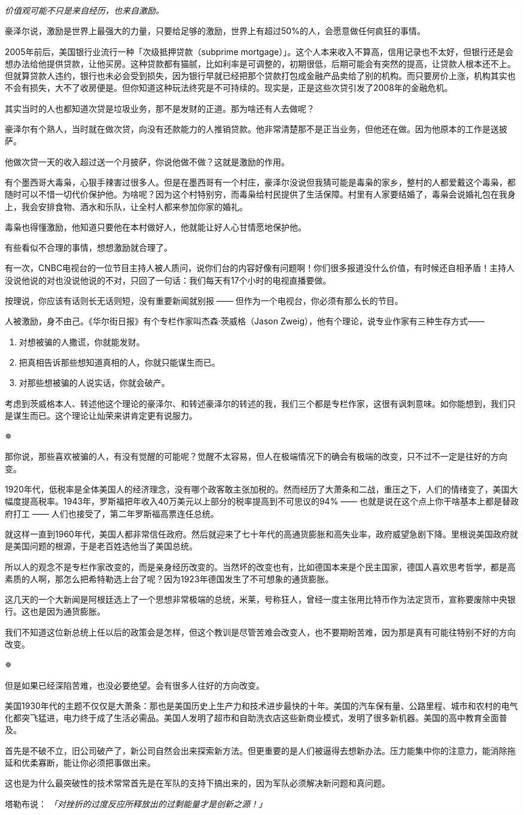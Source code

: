  *价值观可能不只是来自经历，也来自激励。*

豪泽尔说，激励是世界上最强大的力量，只要给足够的激励，世界上有超过50%的人，会愿意做任何疯狂的事情。

2005年前后，美国银行业流行一种「次级抵押贷款（subprime mortgage）」。这个人本来收入不算高，信用记录也不太好，但银行还是会想办法给他提供贷款，让他买房。这种贷款都有猫腻，比如利率是可调整的，初期很低，后期可能会有突然的提高，让贷款人根本还不上。但就算贷款人违约，银行也未必会受到损失，因为银行早就已经把那个贷款打包成金融产品卖给了别的机构。而只要房价上涨，机构其实也不会有损失，大不了收房便是。但你知道这种玩法终究是不可持续的。现实是，正是这些次贷引发了2008年的金融危机。

其实当时的人也都知道次贷是垃圾业务，那不是发财的正道。那为啥还有人去做呢？

豪泽尔有个熟人，当时就在做次贷，向没有还款能力的人推销贷款。他非常清楚那不是正当业务，但他还在做。因为他原本的工作是送披萨。

他做次贷一天的收入超过送一个月披萨，你说他做不做？这就是激励的作用。

有个墨西哥大毒枭，心狠手辣害过很多人。但是在墨西哥有一个村庄，豪泽尔没说但我猜可能是毒枭的家乡，整村的人都爱戴这个毒枭，都随时可以不惜一切代价保护他。为啥呢？因为这个村特别穷，而毒枭给村民提供了生活保障。村里有人家要结婚了，毒枭会说婚礼包在我身上，我会安排食物、酒水和乐队，让全村人都来参加你家的婚礼。

毒枭也得懂激励，他知道只要他在本村做好人，他就能让好人心甘情愿地保护他。

有些看似不合理的事情，想想激励就合理了。

有一次，CNBC电视台的一位节目主持人被人质问，说你们台的内容好像有问题啊！你们很多报道没什么价值，有时候还自相矛盾！主持人没说他说的对也没说他说的不对，只回了一句话：我们每天有17个小时的电视直播要做。

按理说，你应该有话则长无话则短，没有重要新闻就别报 —— 但作为一个电视台，你必须有那么长的节目。

人被激励，身不由己。《华尔街日报》有个专栏作家叫杰森·茨威格（Jason Zweig），他有个理论，说专业作家有三种生存方式——

1. 对想被骗的人撒谎，你就能发财。

2. 把真相告诉那些想知道真相的人，你就只能谋生而已。

3. 对那些想被骗的人说实话，你就会破产。

考虑到茨威格本人、转述他这个理论的豪泽尔、和转述豪泽尔的转述的我，我们三个都是专栏作家，这很有讽刺意味。如你能想到，我们只是谋生而已。这个理论让灿荣来讲肯定更有说服力。

✵

那你说，那些喜欢被骗的人，有没有觉醒的可能呢？觉醒不太容易，但人在极端情况下的确会有极端的改变，只不过不一定是往好的方向变。

1920年代，低税率是全体美国人的经济理念，没有哪个政客敢主张加税的。然而经历了大萧条和二战，重压之下，人们的情绪变了，美国大幅度提高税率。1943年，罗斯福把年收入40万美元以上部分的税率提高到不可思议的94% —— 也就是说在这个点上你干啥基本上都是替政府打工 —— 人们也接受了，第二年罗斯福高票连任总统。

就这样一直到1960年代，美国人都非常信任政府。然后就迎来了七十年代的高通货膨胀和高失业率，政府威望急剧下降。里根说美国政府就是美国问题的根源，于是老百姓选他当了美国总统。

所以人的观念不是专栏作家改变的，而是亲身经历改变的。当然坏的改变也有，比如德国本来是个民主国家，德国人喜欢思考哲学，都是高素质的人啊，那怎么把希特勒选上台了呢？因为1923年德国发生了不可想象的通货膨胀。

这几天的一个大新闻是阿根廷选上了一个思想非常极端的总统，米莱，号称狂人，曾经一度主张用比特币作为法定货币，宣称要废除中央银行。这也是因为通货膨胀。

我们不知道这位新总统上任以后的政策会是怎样，但这个教训是尽管苦难会改变人，也不要期盼苦难，因为那是真有可能往特别不好的方向改变。

✵

但是如果已经深陷苦难，也没必要绝望。会有很多人往好的方向改变。

美国1930年代的主题不仅仅是大萧条：那也是美国历史上生产力和技术进步最快的十年。美国的汽车保有量、公路里程、城市和农村的电气化都突飞猛进，电力终于成了生活必需品。美国人发明了超市和自助洗衣店这些新商业模式，发明了很多新机器。美国的高中教育全面普及。

首先是不破不立，旧公司破产了，新公司自然会出来探索新方法。但更重要的是人们被逼得去想新办法。压力能集中你的注意力，能消除拖延和优柔寡断，能让你必须把事做出来。

这也是为什么最突破性的技术常常首先是在军队的支持下搞出来的，因为军队必须解决新问题和真问题。

塔勒布说： *「对挫折的过度反应所释放出的过剩能量才是创新之源！」*
